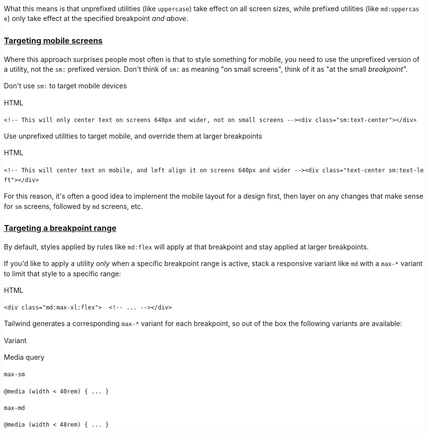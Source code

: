 What this means is that unprefixed utilities (like `uppercase`) take effect on all screen sizes, while prefixed utilities (like `md:uppercase`) only take effect at the specified breakpoint _and above_.

### [Targeting mobile screens](#targeting-mobile-screens)

Where this approach surprises people most often is that to style something for mobile, you need to use the unprefixed version of a utility, not the `sm:` prefixed version. Don't think of `sm:` as meaning "on small screens", think of it as "at the small _breakpoint_".

Don't use `sm:` to target mobile devices

HTML

```
<!-- This will only center text on screens 640px and wider, not on small screens --><div class="sm:text-center"></div>
```

Use unprefixed utilities to target mobile, and override them at larger breakpoints

HTML

```
<!-- This will center text on mobile, and left align it on screens 640px and wider --><div class="text-center sm:text-left"></div>
```

For this reason, it's often a good idea to implement the mobile layout for a design first, then layer on any changes that make sense for `sm` screens, followed by `md` screens, etc.

### [Targeting a breakpoint range](#targeting-a-breakpoint-range)

By default, styles applied by rules like `md:flex` will apply at that breakpoint and stay applied at larger breakpoints.

If you'd like to apply a utility _only_ when a specific breakpoint range is active, stack a responsive variant like `md` with a `max-*` variant to limit that style to a specific range:

HTML

```
<div class="md:max-xl:flex">  <!-- ... --></div>
```

Tailwind generates a corresponding `max-*` variant for each breakpoint, so out of the box the following variants are available:

Variant

Media query

`max-sm`

`@media (width < 40rem) { ... }`

`max-md`

`@media (width < 48rem) { ... }`
